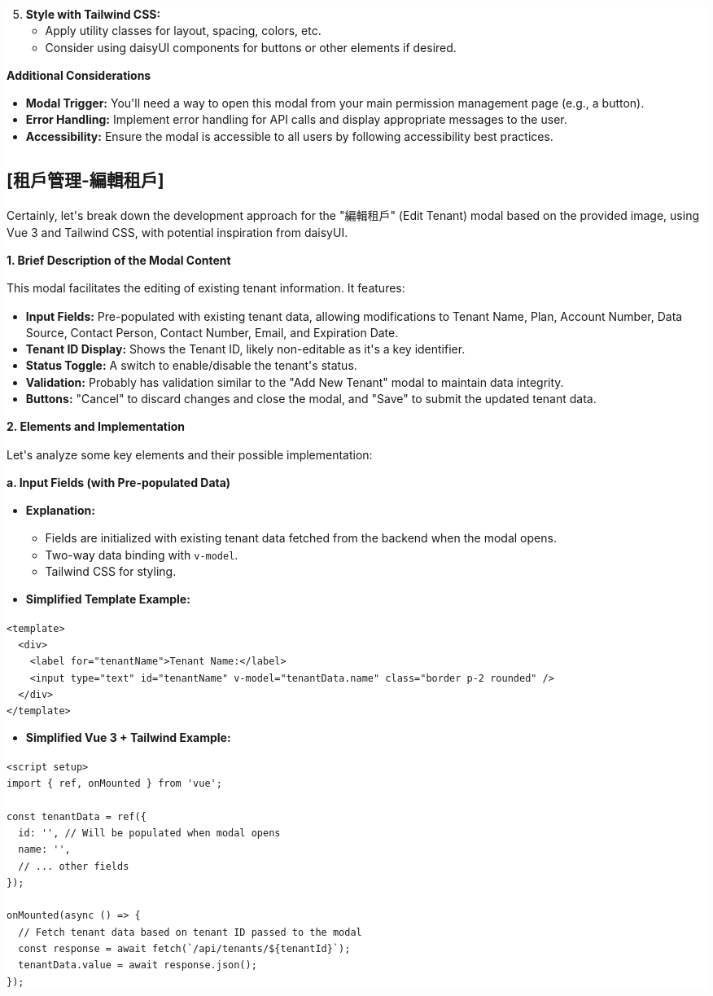 5. **Style with Tailwind CSS:**
    * Apply utility classes for layout, spacing, colors, etc.
    * Consider using daisyUI components for buttons or other elements if desired.

**Additional Considerations**

* **Modal Trigger:** You'll need a way to open this modal from your main permission management page (e.g., a button).
* **Error Handling:** Implement error handling for API calls and display appropriate messages to the user.
* **Accessibility:** Ensure the modal is accessible to all users by following accessibility best practices.

## [租戶管理-編輯租戶]
Certainly, let's break down the development approach for the "編輯租戶" (Edit Tenant) modal based on the provided image, using Vue 3 and Tailwind CSS, with potential inspiration from daisyUI.

**1. Brief Description of the Modal Content**

This modal facilitates the editing of existing tenant information. It features:

* **Input Fields:** Pre-populated with existing tenant data, allowing modifications to Tenant Name, Plan, Account Number, Data Source, Contact Person, Contact Number, Email, and Expiration Date.
* **Tenant ID Display:** Shows the Tenant ID, likely non-editable as it's a key identifier.
* **Status Toggle:** A switch to enable/disable the tenant's status.
* **Validation:** Probably has validation similar to the "Add New Tenant" modal to maintain data integrity.
* **Buttons:** "Cancel" to discard changes and close the modal, and "Save" to submit the updated tenant data.

**2. Elements and Implementation**

Let's analyze some key elements and their possible implementation:

**a. Input Fields (with Pre-populated Data)**

* **Explanation:** 
    * Fields are initialized with existing tenant data fetched from the backend when the modal opens.
    * Two-way data binding with `v-model`.
    * Tailwind CSS for styling.

* **Simplified Template Example:**

```vue
<template>
  <div>
    <label for="tenantName">Tenant Name:</label>
    <input type="text" id="tenantName" v-model="tenantData.name" class="border p-2 rounded" />
  </div>
</template>
```

* **Simplified Vue 3 + Tailwind Example:**

```vue
<script setup>
import { ref, onMounted } from 'vue';

const tenantData = ref({
  id: '', // Will be populated when modal opens
  name: '',
  // ... other fields
});

onMounted(async () => {
  // Fetch tenant data based on tenant ID passed to the modal
  const response = await fetch(`/api/tenants/${tenantId}`);
  tenantData.value = await response.json();
});
```